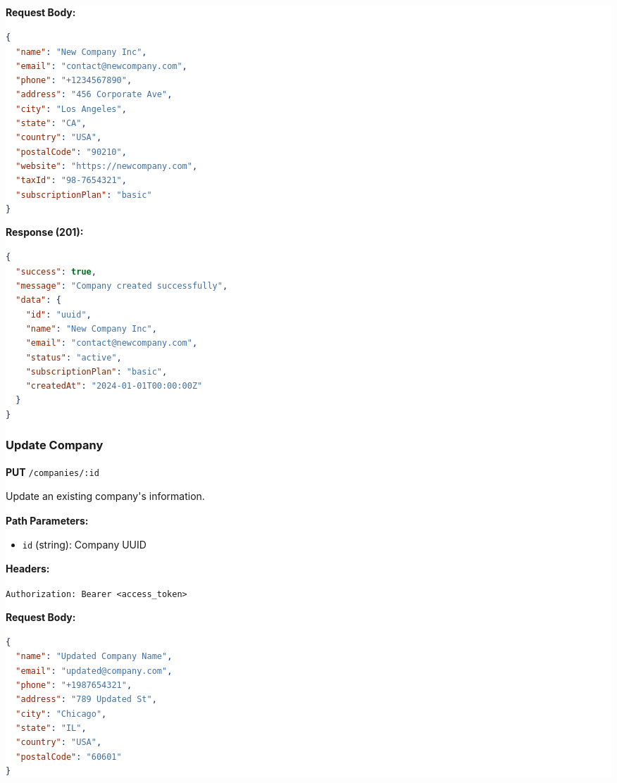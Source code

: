 **Request Body:**

```json
{
  "name": "New Company Inc",
  "email": "contact@newcompany.com",
  "phone": "+1234567890",
  "address": "456 Corporate Ave",
  "city": "Los Angeles",
  "state": "CA",
  "country": "USA",
  "postalCode": "90210",
  "website": "https://newcompany.com",
  "taxId": "98-7654321",
  "subscriptionPlan": "basic"
}
```

**Response (201):**

```json
{
  "success": true,
  "message": "Company created successfully",
  "data": {
    "id": "uuid",
    "name": "New Company Inc",
    "email": "contact@newcompany.com",
    "status": "active",
    "subscriptionPlan": "basic",
    "createdAt": "2024-01-01T00:00:00Z"
  }
}
```

### Update Company

**PUT** `/companies/:id`

Update an existing company's information.

**Path Parameters:**

- `id` (string): Company UUID

**Headers:**

```
Authorization: Bearer <access_token>
```

**Request Body:**

```json
{
  "name": "Updated Company Name",
  "email": "updated@company.com",
  "phone": "+1987654321",
  "address": "789 Updated St",
  "city": "Chicago",
  "state": "IL",
  "country": "USA",
  "postalCode": "60601"
}
```
